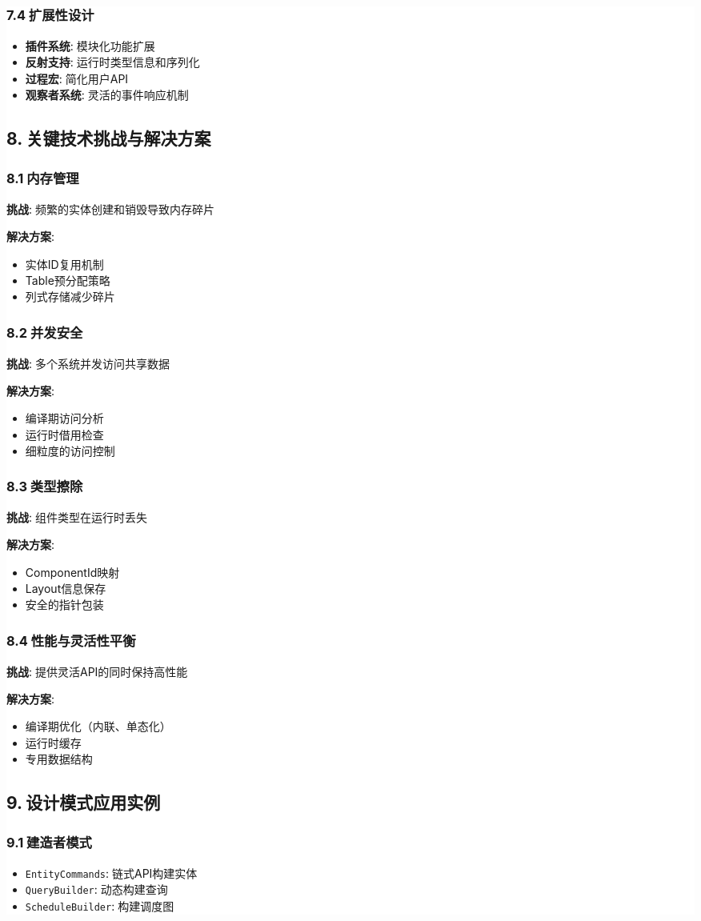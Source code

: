 ### 7.4 扩展性设计

- **插件系统**: 模块化功能扩展
- **反射支持**: 运行时类型信息和序列化
- **过程宏**: 简化用户API
- **观察者系统**: 灵活的事件响应机制

## 8. 关键技术挑战与解决方案

### 8.1 内存管理

**挑战**: 频繁的实体创建和销毁导致内存碎片

**解决方案**:
- 实体ID复用机制
- Table预分配策略
- 列式存储减少碎片

### 8.2 并发安全

**挑战**: 多个系统并发访问共享数据

**解决方案**:
- 编译期访问分析
- 运行时借用检查
- 细粒度的访问控制

### 8.3 类型擦除

**挑战**: 组件类型在运行时丢失

**解决方案**:
- ComponentId映射
- Layout信息保存
- 安全的指针包装

### 8.4 性能与灵活性平衡

**挑战**: 提供灵活API的同时保持高性能

**解决方案**:
- 编译期优化（内联、单态化）
- 运行时缓存
- 专用数据结构

## 9. 设计模式应用实例

### 9.1 建造者模式
- `EntityCommands`: 链式API构建实体
- `QueryBuilder`: 动态构建查询
- `ScheduleBuilder`: 构建调度图
